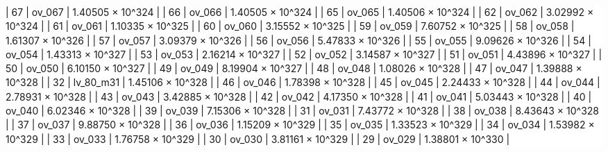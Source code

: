 | 67 | ov_067 | 1.40505 × 10^324 |
| 66 | ov_066 | 1.40505 × 10^324 |
| 65 | ov_065 | 1.40506 × 10^324 |
| 62 | ov_062 | 3.02992 × 10^324 |
| 61 | ov_061 | 1.10335 × 10^325 |
| 60 | ov_060 | 3.15552 × 10^325 |
| 59 | ov_059 | 7.60752 × 10^325 |
| 58 | ov_058 | 1.61307 × 10^326 |
| 57 | ov_057 | 3.09379 × 10^326 |
| 56 | ov_056 | 5.47833 × 10^326 |
| 55 | ov_055 | 9.09626 × 10^326 |
| 54 | ov_054 | 1.43313 × 10^327 |
| 53 | ov_053 | 2.16214 × 10^327 |
| 52 | ov_052 | 3.14587 × 10^327 |
| 51 | ov_051 | 4.43896 × 10^327 |
| 50 | ov_050 | 6.10150 × 10^327 |
| 49 | ov_049 | 8.19904 × 10^327 |
| 48 | ov_048 | 1.08026 × 10^328 |
| 47 | ov_047 | 1.39888 × 10^328 |
| 32 | lv_80_m31 | 1.45106 × 10^328 |
| 46 | ov_046 | 1.78398 × 10^328 |
| 45 | ov_045 | 2.24433 × 10^328 |
| 44 | ov_044 | 2.78931 × 10^328 |
| 43 | ov_043 | 3.42885 × 10^328 |
| 42 | ov_042 | 4.17350 × 10^328 |
| 41 | ov_041 | 5.03443 × 10^328 |
| 40 | ov_040 | 6.02346 × 10^328 |
| 39 | ov_039 | 7.15306 × 10^328 |
| 31 | ov_031 | 7.43772 × 10^328 |
| 38 | ov_038 | 8.43643 × 10^328 |
| 37 | ov_037 | 9.88750 × 10^328 |
| 36 | ov_036 | 1.15209 × 10^329 |
| 35 | ov_035 | 1.33523 × 10^329 |
| 34 | ov_034 | 1.53982 × 10^329 |
| 33 | ov_033 | 1.76758 × 10^329 |
| 30 | ov_030 | 3.81161 × 10^329 |
| 29 | ov_029 | 1.38801 × 10^330 |